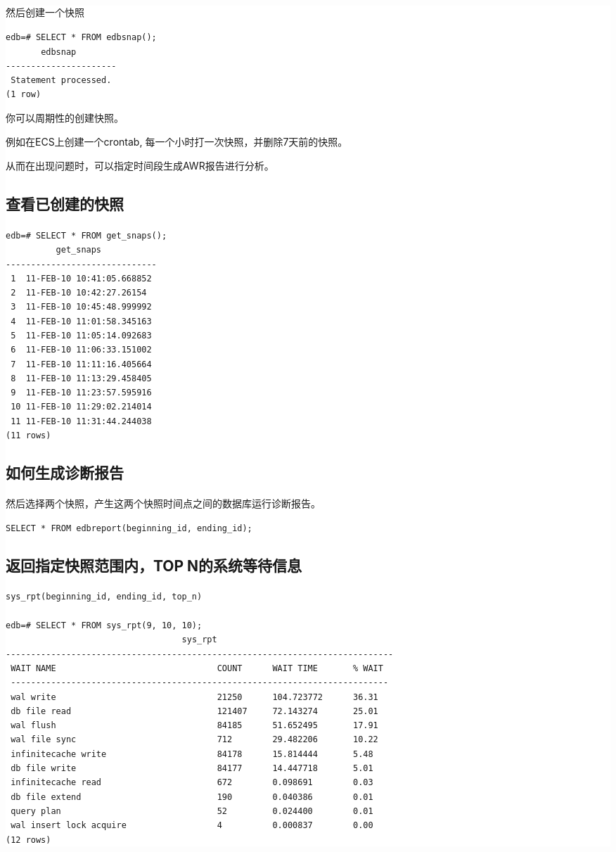 然后创建一个快照    
  
```  
edb=# SELECT * FROM edbsnap();  
       edbsnap          
----------------------  
 Statement processed.  
(1 row)  
```  
  
你可以周期性的创建快照。    
    
例如在ECS上创建一个crontab, 每一个小时打一次快照，并删除7天前的快照。      
    
从而在出现问题时，可以指定时间段生成AWR报告进行分析。      
      
## 查看已创建的快照    
```  
edb=# SELECT * FROM get_snaps();  
          get_snaps             
------------------------------  
 1  11-FEB-10 10:41:05.668852  
 2  11-FEB-10 10:42:27.26154  
 3  11-FEB-10 10:45:48.999992  
 4  11-FEB-10 11:01:58.345163  
 5  11-FEB-10 11:05:14.092683  
 6  11-FEB-10 11:06:33.151002  
 7  11-FEB-10 11:11:16.405664  
 8  11-FEB-10 11:13:29.458405  
 9  11-FEB-10 11:23:57.595916  
 10 11-FEB-10 11:29:02.214014  
 11 11-FEB-10 11:31:44.244038  
(11 rows)  
```  
      
## 如何生成诊断报告  
然后选择两个快照，产生这两个快照时间点之间的数据库运行诊断报告。    
  
```  
SELECT * FROM edbreport(beginning_id, ending_id);  
```  
    
## 返回指定快照范围内，TOP N的系统等待信息  
```  
sys_rpt(beginning_id, ending_id, top_n)  
  
edb=# SELECT * FROM sys_rpt(9, 10, 10);  
                                   sys_rpt                                     
-----------------------------------------------------------------------------  
 WAIT NAME                                COUNT      WAIT TIME       % WAIT  
 ---------------------------------------------------------------------------  
 wal write                                21250      104.723772      36.31  
 db file read                             121407     72.143274       25.01  
 wal flush                                84185      51.652495       17.91  
 wal file sync                            712        29.482206       10.22  
 infinitecache write                      84178      15.814444       5.48  
 db file write                            84177      14.447718       5.01  
 infinitecache read                       672        0.098691        0.03  
 db file extend                           190        0.040386        0.01  
 query plan                               52         0.024400        0.01  
 wal insert lock acquire                  4          0.000837        0.00  
(12 rows)  
```  
    